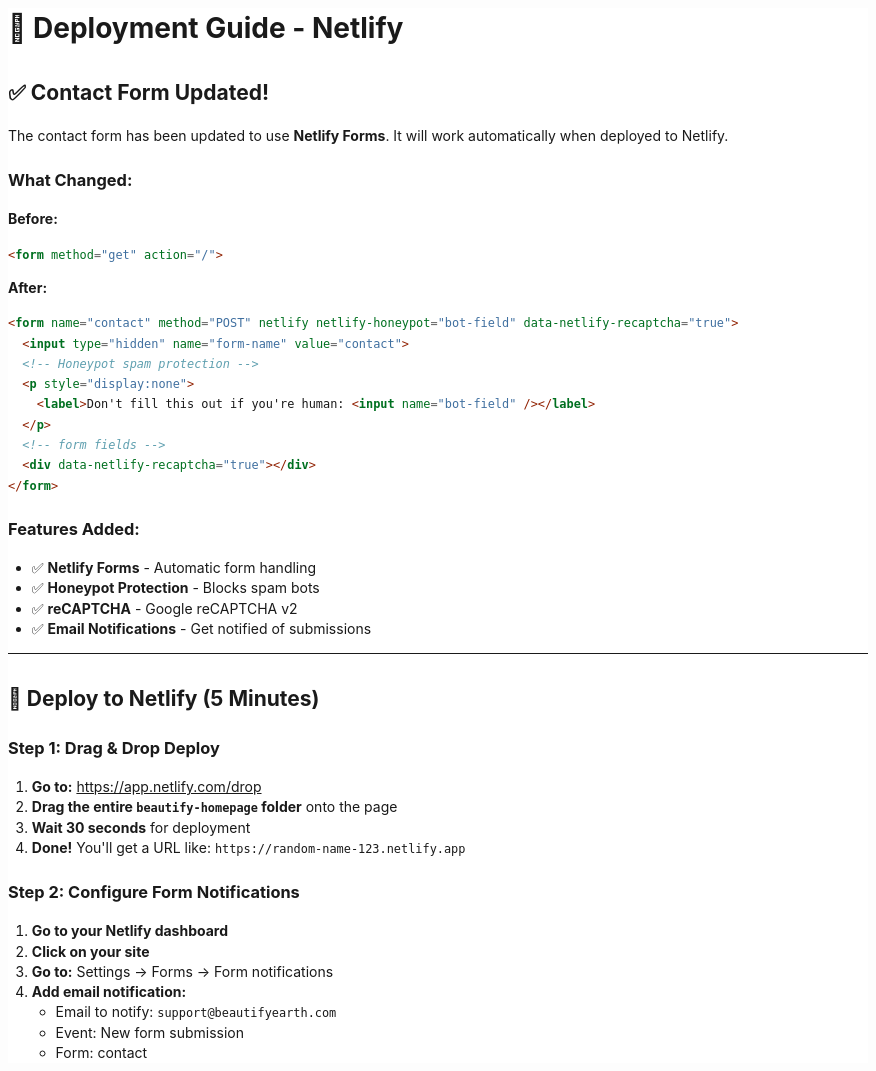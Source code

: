 # 🚀 Deployment Guide - Netlify

## ✅ Contact Form Updated!

The contact form has been updated to use **Netlify Forms**. It will work automatically when deployed to Netlify.

### What Changed:

**Before:**
```html
<form method="get" action="/">
```

**After:**
```html
<form name="contact" method="POST" netlify netlify-honeypot="bot-field" data-netlify-recaptcha="true">
  <input type="hidden" name="form-name" value="contact">
  <!-- Honeypot spam protection -->
  <p style="display:none">
    <label>Don't fill this out if you're human: <input name="bot-field" /></label>
  </p>
  <!-- form fields -->
  <div data-netlify-recaptcha="true"></div>
</form>
```

### Features Added:
- ✅ **Netlify Forms** - Automatic form handling
- ✅ **Honeypot Protection** - Blocks spam bots
- ✅ **reCAPTCHA** - Google reCAPTCHA v2
- ✅ **Email Notifications** - Get notified of submissions

---

## 🎯 Deploy to Netlify (5 Minutes)

### Step 1: Drag & Drop Deploy

1. **Go to:** https://app.netlify.com/drop
2. **Drag the entire `beautify-homepage` folder** onto the page
3. **Wait 30 seconds** for deployment
4. **Done!** You'll get a URL like: `https://random-name-123.netlify.app`

### Step 2: Configure Form Notifications

1. **Go to your Netlify dashboard**
2. **Click on your site**
3. **Go to:** Settings → Forms → Form notifications
4. **Add email notification:**
   - Email to notify: `support@beautifyearth.com`
   - Event: New form submission
   - Form: contact
